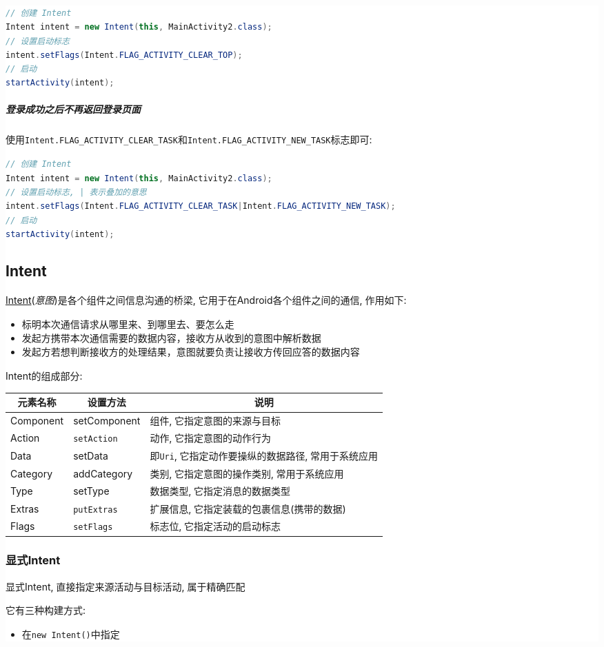 ```java
// 创建 Intent
Intent intent = new Intent(this, MainActivity2.class);
// 设置启动标志
intent.setFlags(Intent.FLAG_ACTIVITY_CLEAR_TOP);
// 启动
startActivity(intent);
```

##### 登录成功之后不再返回登录页面

使用`Intent.FLAG_ACTIVITY_CLEAR_TASK`和`Intent.FLAG_ACTIVITY_NEW_TASK`标志即可:

```java
// 创建 Intent
Intent intent = new Intent(this, MainActivity2.class);
// 设置启动标志, | 表示叠加的意思
intent.setFlags(Intent.FLAG_ACTIVITY_CLEAR_TASK|Intent.FLAG_ACTIVITY_NEW_TASK);
// 启动
startActivity(intent);
```

## Intent

[Intent](https://developer.android.google.cn/reference/android/content/Intent)(*意图*)是各个组件之间信息沟通的桥梁, 它用于在Android各个组件之间的通信, 作用如下:

-   标明本次通信请求从哪里来、到哪里去、要怎么走
-   发起方携带本次通信需要的数据内容，接收方从收到的意图中解析数据
-   发起方若想判断接收方的处理结果，意图就要负责让接收方传回应答的数据内容

Intent的组成部分:

| 元素名称  | 设置方法     | 说明                                                |
| --------- | ------------ | --------------------------------------------------- |
| Component | setComponent | 组件, 它指定意图的来源与目标                        |
| Action    | `setAction`  | 动作, 它指定意图的动作行为                          |
| Data      | setData      | 即`Uri`, 它指定动作要操纵的数据路径, 常用于系统应用 |
| Category  | addCategory  | 类别, 它指定意图的操作类别, 常用于系统应用          |
| Type      | setType      | 数据类型, 它指定消息的数据类型                      |
| Extras    | `putExtras`  | 扩展信息, 它指定装载的包裹信息(携带的数据)          |
| Flags     | `setFlags`   | 标志位, 它指定活动的启动标志                        |

### 显式Intent

显式Intent, 直接指定来源活动与目标活动, 属于精确匹配

它有三种构建方式:

-   在`new Intent()`中指定
